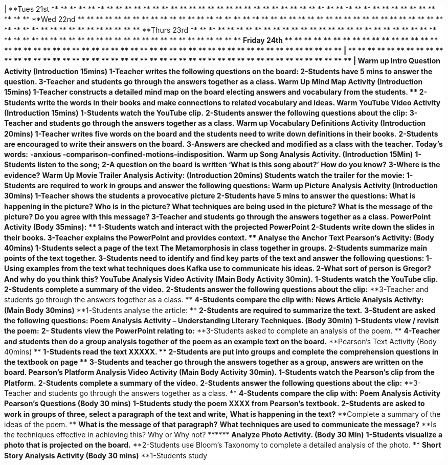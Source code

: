 | **Tues 21st  **  ** **  ** **  ** **  ** **  ** **  ** **  ** **  ** **  ** **  ** **  ** **  ** **  ** **  ** **  ** **  ** **  ** **  ** **  ** **  ** **  ** **  ** **  **Wed 22nd  **  ** **  ** **  ** **  ** **  ** **  ** **  ** **  ** **  ** **  ** **  ** **  ** **  ** **  ** **  ** **  ** **  ** **  ** **  ** **  ** **  ** **  ** **  ** **  ** **  ** **  ** **  ** **  **Thurs 23rd  **  ** **  ** **  ** **  ** **  ** **  ** **  ** **  ** **  ** **  ** **  ** **  ** **  ** **  ** **  ** **  ** **  ** **  ** **  ** **  ** **  ** **  ** **  ** **  ** **  ** **  ** **  **Friday 24th       **  ** **  ** **  ** **  ** **  ** **  ** **  ** **  ** **  ** **  ** **  ** **  ** **  ** **  ** **  ** **  ** **  ** **  ** **  ** **  ** **  ** **  ** **  ** **  ** **  ** ** | ** **  ** **  ** **  ** **  ** **  ** **  ** **  ** **  ** **  ** **  ** **  ** **  ** **  ** **  ** **  ** **  ** **  ** **  ** **  ** **  ** **  ** **  ** ** | **Warm up  Intro Question Activity (Introduction 15mins)**  **1-Teacher writes  the following questions on the board:**  **2-Students have 5  mins to answer the question.**  **3-Teacher and  students go through the answers together as a class.**  **Warm Up  Mind Map Activity (Introduction 15mins)**  **1-Teacher  constructs a detailed mind map on the board electing answers and vocabulary  from the students. **  **2-Students write  the words in their books and make connections to related vocabulary and ideas.**  **Warm  YouTube Video Activity (Introduction 15mins)******  **1-Students watch  the YouTube clip.**  **2-Students answer  the following questions about the clip:**  **3-Teacher and  students go through the answers together as a class.**  **Warm up  Vocabulary Definitions Activity (Introduction 20mins)**  **1-Teacher writes  five words on the board and the students need to write down definitions in  their books.**  **2-Students are  encouraged to write their answers on the board.**  **3-Answers are  checked and modified as a class with the teacher.**  **Today’s words:**  **-anxious  -comparison-confined-motions-indisposition.**  **Warm up Song Analysis Activity. (Introduction 15Min)**  **1-Students listen to the song;**  **2-A question on the board is written ‘What is this song about?’ How do  you know?**  **3-Where is the evidence?**  **Warm Up  Movie Trailer Analysis Activity: (Introduction 20mins)  ****Students watch  the trailer for the movie:**  **1-Students are  required to work in groups and answer the following questions:**  **Warm up  Picture Analysis Activity (Introduction 30mins)**  **1-Teacher shows the  students a provocative picture**  **2-Students have 5  mins to answer the questions: What is happening in the picture? Who is in the  picture? What techniques are being used in the picture? What is the message  of the picture? Do you agree with this message?**  **3-Teacher and  students go through the answers together as a class.**  **PowerPoint  Activity (Body 35mins): **  **1-Students watch  and interact with the projected PowerPoint**  **2-Students write  down the slides in their books.**  **3-Teacher  explains the PowerPoint and provides context. **  **Analyse  the Anchor Text Pearson’s Activity: (Body 40mins)******  **1-Students select  a page of the text The Metamorphosis in class together in groups.**  **2-Students  summarize main points of the text together.**  **3-Students need  to identify and find key parts of the text and answer the following  questions:**  **1-Using examples  from the text what techniques does Kafka use to communicate his ideas.**  **2-What sort of  person is Gregor? And why do you think this?**  **YouTube  Analysis Video Activity (Main Body Activity 30min).******  **1-Students watch  the YouTube clip.**  **2-Students  complete a summary of the video.**  **2-Students answer  the following questions about the clip:**  **3-Teacher and  students go through the answers together as a class.   **  **4-Students  compare the clip with:**  **News Article  Analysis Activity: (Main Body 30mins)**  **1-Students  analyse the article: **  **2-Students are  required to summarize the text.**  **3-Student are  asked the following questions:**  **Poem Analysis Activity – Understanding Literary  Techniques. (Body 30min)**  **1-Students view / revisit the poem:**  **2- Students view the PowerPoint relating to:**  **3-Students asked to complete an analysis of the poem. **  **4-Teacher and students then do a group analysis together of the poem as  an example text on the board.**  **Pearson’s  Text Activity (Body 40mins) **  **1-Students read  the text XXXXX. **  **2-Students are  put into groups and complete the comprehension questions in the textbook on  page **  **3-Students and  teacher go through the answers together as a group, answers are written on  the board.**  **Pearson’s  Platform Analysis Video Activity (Main Body Activity 30min).******  **1-Students watch  the Pearson’s clip from the Platform.**  **2-Students  complete a summary of the video.**  **2-Students answer  the following questions about the clip:**  **3-Teacher and  students go through the answers together as a class.   **  **4-Students  compare the clip with:**  **Poem  Analysis Activity Pearson’s Questions (Body 30 mins)**  **1-Students  study the poem XXXX from Pearson’s textbook.**  **2-Students  are asked to work in groups of three, select a paragraph of the text and  write,**  **What  is happening in the text?**  **Complete  a summary of the ideas of the poem. **  **What  is the message of that paragraph?**  **What  techniques are used to communicate the message?**  **Is  the techniques effective in achieving this? Why or Why not? ******  **Analyze Photo Activity. (Body 30 Min)**  **1-Students visualize a photo that is projected on the board.**  **2-Students use Bloom’s Taxonomy to complete a detailed analysis of the  photo. **  **Short  Story Analysis Activity (Body 30 mins)**  **1-Students  study
